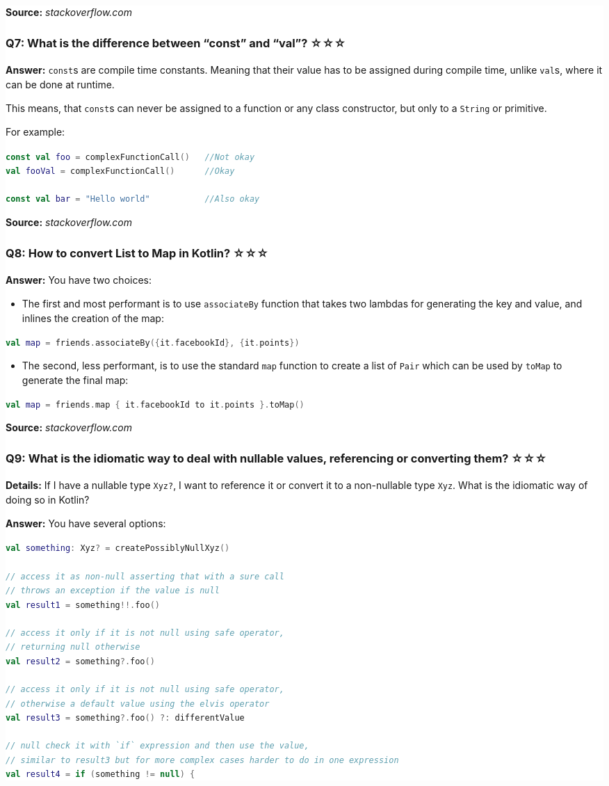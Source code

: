 **Source:** _stackoverflow.com_
### Q7: What is the difference between “const” and “val”? ☆☆☆

**Answer:**
`const`s are compile time constants. Meaning that their value has to be assigned during compile time, unlike `val`s, where it can be done at runtime.


This means, that `const`s can never be assigned to a function or any class constructor, but only to a `String` or primitive.

For example:

```kotlin
const val foo = complexFunctionCall()   //Not okay
val fooVal = complexFunctionCall()      //Okay
 
const val bar = "Hello world"           //Also okay
```

**Source:** _stackoverflow.com_
### Q8: How to convert List to Map in Kotlin? ☆☆☆

**Answer:**
You have two choices:

* The first and most performant is to use `associateBy` function that takes two lambdas for generating the key and value, and inlines the creation of the map:

 ```kotlin
val map = friends.associateBy({it.facebookId}, {it.points})
```

* The second, less performant, is to use the standard `map` function to create a list of `Pair` which can be used by `toMap` to generate the final map:

 ```kotlin
val map = friends.map { it.facebookId to it.points }.toMap()
```

**Source:** _stackoverflow.com_
### Q9: What is the idiomatic way to deal with nullable values, referencing or converting them? ☆☆☆

**Details:**
If I have a nullable type `Xyz?`, I want to reference it or convert it to a non-nullable type `Xyz`. What is the idiomatic way of doing so in Kotlin?

**Answer:**
You have several options:

```kotlin
val something: Xyz? = createPossiblyNullXyz()

// access it as non-null asserting that with a sure call
// throws an exception if the value is null
val result1 = something!!.foo()

// access it only if it is not null using safe operator, 
// returning null otherwise
val result2 = something?.foo()

// access it only if it is not null using safe operator, 
// otherwise a default value using the elvis operator
val result3 = something?.foo() ?: differentValue

// null check it with `if` expression and then use the value, 
// similar to result3 but for more complex cases harder to do in one expression
val result4 = if (something != null) {
```